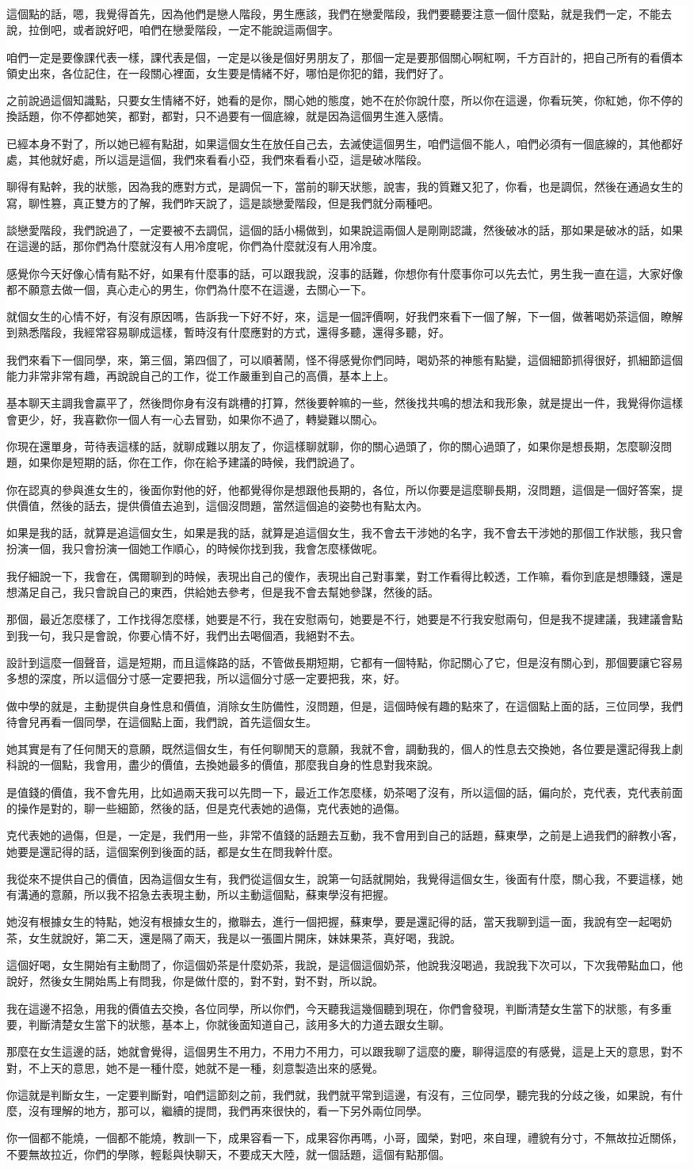 這個點的話，嗯，我覺得首先，因為他們是戀人階段，男生應該，我們在戀愛階段，我們要聽要注意一個什麼點，就是我們一定，不能去說，拉倒吧，或者說好吧，咱們在戀愛階段，一定不能說這兩個字。

咱們一定是要像課代表一樣，課代表是個，一定是以後是個好男朋友了，那個一定是要那個關心啊紅啊，千方百計的，把自己所有的看價本領史出來，各位記住，在一段關心裡面，女生要是情緒不好，哪怕是你犯的錯，我們好了。

之前說過這個知識點，只要女生情緒不好，她看的是你，關心她的態度，她不在於你說什麼，所以你在這邊，你看玩笑，你紅她，你不停的換話題，你不停都她笑，都對，都對，只不過要有一個底線，就是因為這個男生進入感情。

已經本身不對了，所以她已經有點甜，如果這個女生在放任自己去，去滅使這個男生，咱們這個不能人，咱們必須有一個底線的，其他都好處，其他就好處，所以這是這個，我們來看看小亞，我們來看看小亞，這是破冰階段。

聊得有點幹，我的狀態，因為我的應對方式，是調侃一下，當前的聊天狀態，說害，我的質難又犯了，你看，也是調侃，然後在通過女生的寫，聊性篡，真正雙方的了解，我們昨天說了，這是談戀愛階段，但是我們就分兩種吧。

談戀愛階段，我們說過了，一定要被不去調侃，這個的話小楊做到，如果說這兩個人是剛剛認識，然後破冰的話，那如果是破冰的話，如果在這邊的話，那你們為什麼就沒有人用冷度呢，你們為什麼就沒有人用冷度。

感覺你今天好像心情有點不好，如果有什麼事的話，可以跟我說，沒事的話難，你想你有什麼事你可以先去忙，男生我一直在這，大家好像都不願意去做一個，真心走心的男生，你們為什麼不在這邊，去關心一下。

就個女生的心情不好，有沒有原因嗎，告訴我一下好不好，來，這是一個評價啊，好我們來看下一個了解，下一個，做著喝奶茶這個，瞭解到熟悉階段，我經常容易聊成這樣，暫時沒有什麼應對的方式，還得多聽，還得多聽，好。

我們來看下一個同學，來，第三個，第四個了，可以順著鬧，怪不得感覺你們同時，喝奶茶的神態有點變，這個細節抓得很好，抓細節這個能力非常非常有趣，再說說自己的工作，從工作嚴重到自己的高價，基本上上。

基本聊天主調我會贏平了，然後問你身有沒有跳槽的打算，然後要幹嘛的一些，然後找共鳴的想法和我形象，就是提出一件，我覺得你這樣會更少，好，我喜歡你一個人有一心去冒勁，如果你不過了，轉變難以關心。

你現在還單身，苛待表這樣的話，就聊成難以朋友了，你這樣聊就聊，你的關心過頭了，你的關心過頭了，如果你是想長期，怎麼聊沒問題，如果你是短期的話，你在工作，你在給予建議的時候，我們說過了。

你在認真的參與進女生的，後面你對他的好，他都覺得你是想跟他長期的，各位，所以你要是這麼聊長期，沒問題，這個是一個好答案，提供價值，然後的話去，提供價值去追到，這個沒問題，當然這個追的姿勢也有點太內。

如果是我的話，就算是追這個女生，如果是我的話，就算是追這個女生，我不會去干涉她的名字，我不會去干涉她的那個工作狀態，我只會扮演一個，我只會扮演一個她工作順心，的時候你找到我，我會怎麼樣做呢。

我仔細說一下，我會在，偶爾聊到的時候，表現出自己的傻作，表現出自己對事業，對工作看得比較透，工作嘛，看你到底是想賺錢，還是想滿足自己，我只會說自己的東西，供給她去參考，但是我不會去幫她參謀，然後的話。

那個，最近怎麼樣了，工作找得怎麼樣，她要是不行，我在安慰兩句，她要是不行，她要是不行我安慰兩句，但是我不提建議，我建議會點到我一句，我只是會說，你要心情不好，我們出去喝個酒，我絕對不去。

設計到這麼一個聲音，這是短期，而且這條路的話，不管做長期短期，它都有一個特點，你記關心了它，但是沒有關心到，那個要讓它容易多想的深度，所以這個分寸感一定要把我，所以這個分寸感一定要把我，來，好。

做中學的就是，主動提供自身性息和價值，消除女生防備性，沒問題，但是，這個時候有趣的點來了，在這個點上面的話，三位同學，我們待會兒再看一個同學，在這個點上面，我們說，首先這個女生。

她其實是有了任何閒天的意願，既然這個女生，有任何聊閒天的意願，我就不會，調動我的，個人的性息去交換她，各位要是還記得我上劇科說的一個點，我會用，盡少的價值，去換她最多的價值，那麼我自身的性息對我來說。

是值錢的價值，我不會先用，比如過兩天我可以先問一下，最近工作怎麼樣，奶茶喝了沒有，所以這個的話，偏向於，克代表，克代表前面的操作是對的，聊一些細節，然後的話，但是克代表她的過傷，克代表她的過傷。

克代表她的過傷，但是，一定是，我們用一些，非常不值錢的話題去互動，我不會用到自己的話題，蘇東學，之前是上過我們的辭教小客，她要是還記得的話，這個案例到後面的話，都是女生在問我幹什麼。

我從來不提供自己的價值，因為這個女生有，我們從這個女生，說第一句話就開始，我覺得這個女生，後面有什麼，關心我，不要這樣，她有溝通的意願，所以我不招急去表現主動，所以主動這個點，蘇東學沒有把握。

她沒有根據女生的特點，她沒有根據女生的，撤聯去，進行一個把握，蘇東學，要是還記得的話，當天我聊到這一面，我說有空一起喝奶茶，女生就說好，第二天，還是隔了兩天，我是以一張圖片開床，妹妹果茶，真好喝，我說。

這個好喝，女生開始有主動問了，你這個奶茶是什麼奶茶，我說，是這個這個奶茶，他說我沒喝過，我說我下次可以，下次我帶點血口，他說好，然後女生開始馬上有問我，你是做什麼的，對不對，對不對，所以說。

我在這邊不招急，用我的價值去交換，各位同學，所以你們，今天聽我這幾個聽到現在，你們會發現，判斷清楚女生當下的狀態，有多重要，判斷清楚女生當下的狀態，基本上，你就後面知道自己，該用多大的力道去跟女生聊。

那麼在女生這邊的話，她就會覺得，這個男生不用力，不用力不用力，可以跟我聊了這麼的慶，聊得這麼的有感覺，這是上天的意思，對不對，不上天的意思，她不是一種什麼，她就不是一種，刻意製造出來的感覺。

你這就是判斷女生，一定要判斷對，咱們這節刻之前，我們就，我們就平常到這邊，有沒有，三位同學，聽完我的分歧之後，如果說，有什麼，沒有理解的地方，那可以，繼續的提問，我們再來很快的，看一下另外兩位同學。

你一個都不能燒，一個都不能燒，教訓一下，成果容看一下，成果容你再嗎，小哥，國榮，對吧，來自理，禮貌有分寸，不無故拉近關係，不要無故拉近，你們的學隊，輕鬆與快聊天，不要成天大陸，就一個話題，這個有點那個。
